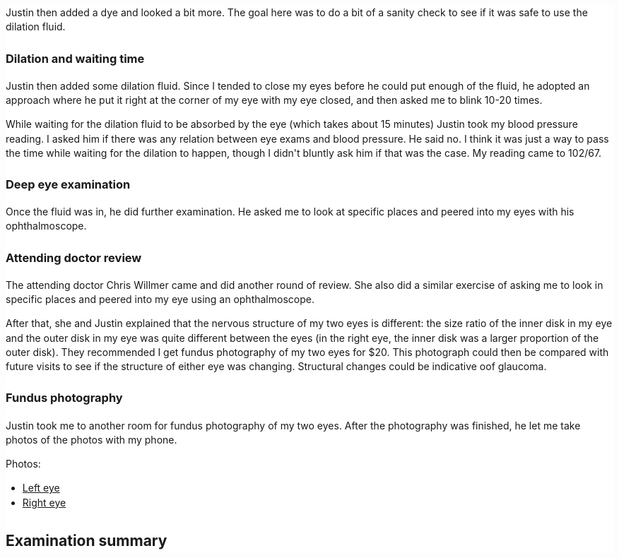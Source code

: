 Justin then added a dye and looked a bit more. The goal here was to do
a bit of a sanity check to see if it was safe to use the dilation
fluid.

### Dilation and waiting time

Justin then added some dilation fluid. Since I tended to close my eyes
before he could put enough of the fluid, he adopted an approach where
he put it right at the corner of my eye with my eye closed, and then
asked me to blink 10-20 times.

While waiting for the dilation fluid to be absorbed by the eye (which
takes about 15 minutes) Justin took my blood pressure reading. I asked
him if there was any relation between eye exams and blood pressure. He
said no. I think it was just a way to pass the time while waiting for
the dilation to happen, though I didn't bluntly ask him if that was
the case. My reading came to 102/67.

### Deep eye examination

Once the fluid was in, he did further examination. He asked me to look
at specific places and peered into my eyes with his ophthalmoscope.

### Attending doctor review

The attending doctor Chris Willmer came and did another round of
review. She also did a similar exercise of asking me to look in
specific places and peered into my eye using an ophthalmoscope.

After that, she and Justin explained that the nervous structure of my
two eyes is different: the size ratio of the inner disk in my eye and
the outer disk in my eye was quite different between the eyes (in the
right eye, the inner disk was a larger proportion of the outer
disk). They recommended I get fundus photography of my two eyes for
$20. This photograph could then be compared with future visits to see
if the structure of either eye was changing. Structural changes could
be indicative oof glaucoma.

### Fundus photography

Justin took me to another room for fundus photography of my two
eyes. After the photography was finished, he let me take photos of the
photos with my phone.

Photos:

* [Left eye](https://github.com/vipulnaik/diet-exercise-health-private/blob/master/reports/2021-10-29-left-eye-fundus.jpg)
* [Right eye](https://github.com/vipulnaik/diet-exercise-health-private/blob/master/reports/2021-10-29-right-eye-fundus.jpg)

## Examination summary
